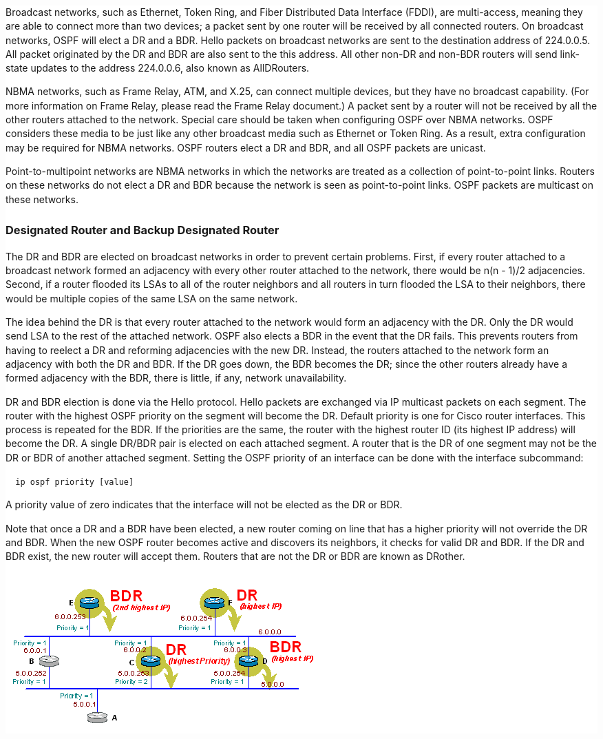 Broadcast networks, such as Ethernet, Token Ring, and Fiber Distributed Data Interface (FDDI), are multi-access, meaning they are able to connect more than two devices; a packet sent by one router will be received by all connected routers. On broadcast networks, OSPF will elect a DR and a BDR. Hello packets on broadcast networks are sent to the destination address of 224.0.0.5. All packet originated by the DR and BDR are also sent to the this address. All other non-DR and non-BDR routers will send link-state updates to the address 224.0.0.6, also known as AllDRouters.

NBMA networks, such as Frame Relay, ATM, and X.25, can connect multiple devices, but they have no broadcast capability. (For more information on Frame Relay, please read the Frame Relay document.) A packet sent by a router will not be received by all the other routers attached to the network. Special care should be taken when configuring OSPF over NBMA networks. OSPF considers these media to be just like any other broadcast media such as Ethernet or Token Ring. As a result, extra configuration may be required for NBMA networks. OSPF routers elect a DR and BDR, and all OSPF packets are unicast.

Point-to-multipoint networks are NBMA networks in which the networks are treated as a collection of point-to-point links. Routers on these networks do not elect a DR and BDR because the network is seen as point-to-point links. OSPF packets are multicast on these networks.

### Designated Router and Backup Designated Router
The DR and BDR are elected on broadcast networks in order to prevent certain problems. First, if every router attached to a broadcast network formed an adjacency with every other router attached to the network, there would be n(n - 1)/2 adjacencies. Second, if a router flooded its LSAs to all of the router neighbors and all routers in turn flooded the LSA to their neighbors, there would be multiple copies of the same LSA on the same network.

The idea behind the DR is that every router attached to the network would form an adjacency with the DR. Only the DR would send LSA to the rest of the attached network. OSPF also elects a BDR in the event that the DR fails. This prevents routers from having to reelect a DR and reforming adjacencies with the new DR. Instead, the routers attached to the network form an adjacency with both the DR and BDR. If the DR goes down, the BDR becomes the DR; since the other routers already have a formed adjacency with the BDR, there is little, if any, network unavailability.

DR and BDR election is done via the Hello protocol. Hello packets are exchanged via IP multicast packets on each segment. The router with the highest OSPF priority on the segment will become the DR. Default priority is one for Cisco router interfaces. This process is repeated for the BDR. If the priorities are the same, the router with the highest router ID (its highest IP address) will become the DR. A single DR/BDR pair is elected on each attached segment. A router that is the DR of one segment may not be the DR or BDR of another attached segment. Setting the OSPF priority of an interface can be done with the interface subcommand:

```
  ip ospf priority [value]
```

A priority value of zero indicates that the interface will not be elected as the DR or BDR.

Note that once a DR and a BDR have been elected, a new router coming on line that has a higher priority will not override the DR and BDR. When the new OSPF router becomes active and discovers its neighbors, it checks for valid DR and BDR. If the DR and BDR exist, the new router will accept them. Routers that are not the DR or BDR are known as DRother.

<img src="img/drandbdr.gif" alt="">
